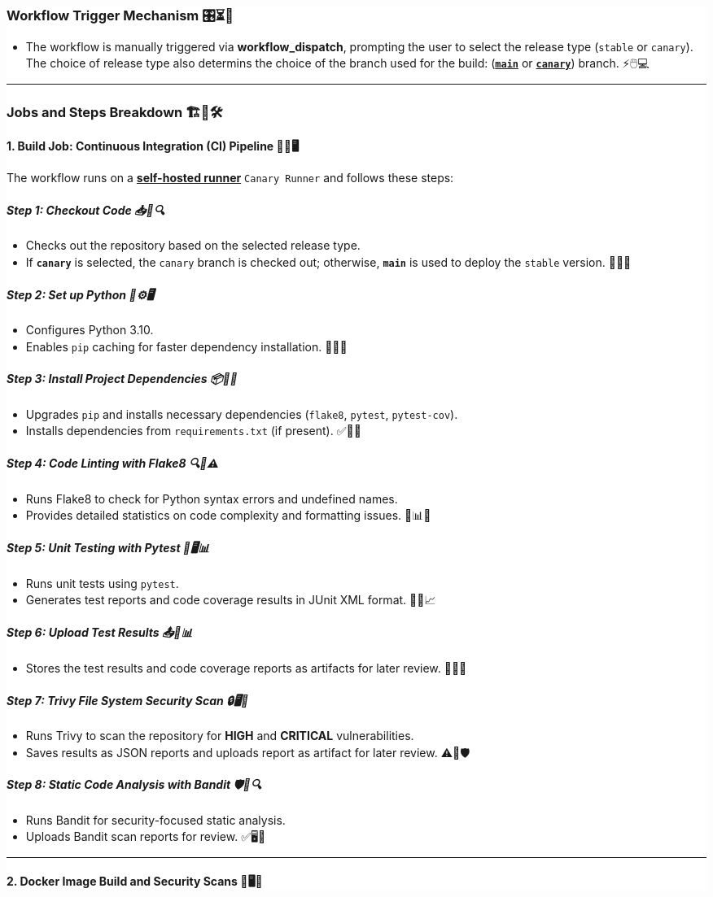 ### Workflow Trigger Mechanism 🎛️⏳🔄
- The workflow is manually triggered via **workflow_dispatch**, prompting the user to select the release type (`stable` or `canary`). The choice of release type also determins the choice of the branch used for the build: (**[`main`](https://github.com/Godfrey22152/Canary-Deployment-with-Argo-Rollout)** or **[`canary`](https://github.com/Godfrey22152/Canary-Deployment-with-Argo-Rollout/tree/canary)**) branch. ⚡🖱️💻

---

### Jobs and Steps Breakdown 🏗️📜🛠️

#### **1. Build Job: Continuous Integration (CI) Pipeline** 🔨🔧🖥️
The workflow runs on a **[self-hosted runner](https://github.com/Godfrey22152/Canary-Deployment-with-Argo-Rollout/tree/main/self-hosted-runner)** `Canary Runner` and follows these steps:

##### **Step 1: Checkout Code** 📥📂🔍
- Checks out the repository based on the selected release type.
- If **`canary`** is selected, the `canary` branch is checked out; otherwise, **`main`** is used to deploy the `stable` version. 🔄📑✅

##### **Step 2: Set up Python** 🐍⚙️🖥️
- Configures Python 3.10.
- Enables `pip` caching for faster dependency installation. 🔄🚀💾

##### **Step 3: Install Project Dependencies** 📦🔧💡
- Upgrades `pip` and installs necessary dependencies (`flake8`, `pytest`, `pytest-cov`).
- Installs dependencies from `requirements.txt` (if present). ✅📄💾

##### **Step 4: Code Linting with Flake8** 🔍📜⚠️
- Runs Flake8 to check for Python syntax errors and undefined names.
- Provides detailed statistics on code complexity and formatting issues. 🧐📊✅

##### **Step 5: Unit Testing with Pytest** 🧪🖥️📊
- Runs unit tests using `pytest`.
- Generates test reports and code coverage results in JUnit XML format. 📂✅📈

##### **Step 6: Upload Test Results** 📤📁📊
- Stores the test results and code coverage reports as artifacts for later review. 💾🔄📜

##### **Step 7: Trivy File System Security Scan** 🔒🖥️📜
- Runs Trivy to scan the repository for **HIGH** and **CRITICAL** vulnerabilities.
- Saves results as JSON reports and uploads report as artifact for later review. ⚠️📂🛡️

##### **Step 8: Static Code Analysis with Bandit** 🛡️📜🔍
- Runs Bandit for security-focused static analysis.
- Uploads Bandit scan reports for review. ✅🖥️🔄

---

#### **2. Docker Image Build and Security Scans** 🐳🖥️🔐
